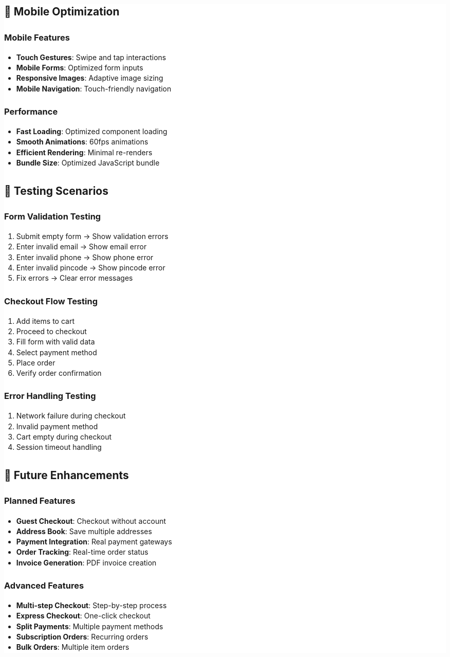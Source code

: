 ## 📱 **Mobile Optimization**

### **Mobile Features**
- **Touch Gestures**: Swipe and tap interactions
- **Mobile Forms**: Optimized form inputs
- **Responsive Images**: Adaptive image sizing
- **Mobile Navigation**: Touch-friendly navigation

### **Performance**
- **Fast Loading**: Optimized component loading
- **Smooth Animations**: 60fps animations
- **Efficient Rendering**: Minimal re-renders
- **Bundle Size**: Optimized JavaScript bundle

## 🧪 **Testing Scenarios**

### **Form Validation Testing**
1. Submit empty form → Show validation errors
2. Enter invalid email → Show email error
3. Enter invalid phone → Show phone error
4. Enter invalid pincode → Show pincode error
5. Fix errors → Clear error messages

### **Checkout Flow Testing**
1. Add items to cart
2. Proceed to checkout
3. Fill form with valid data
4. Select payment method
5. Place order
6. Verify order confirmation

### **Error Handling Testing**
1. Network failure during checkout
2. Invalid payment method
3. Cart empty during checkout
4. Session timeout handling

## 🔮 **Future Enhancements**

### **Planned Features**
- **Guest Checkout**: Checkout without account
- **Address Book**: Save multiple addresses
- **Payment Integration**: Real payment gateways
- **Order Tracking**: Real-time order status
- **Invoice Generation**: PDF invoice creation

### **Advanced Features**
- **Multi-step Checkout**: Step-by-step process
- **Express Checkout**: One-click checkout
- **Split Payments**: Multiple payment methods
- **Subscription Orders**: Recurring orders
- **Bulk Orders**: Multiple item orders
